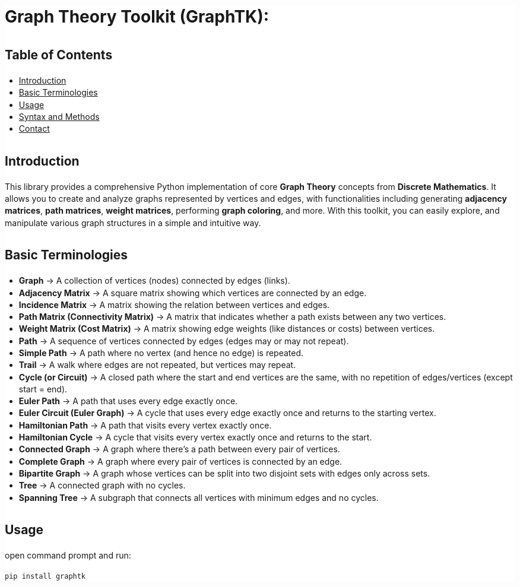 # Graph Theory Toolkit (GraphTK):

## Table of Contents
- [Introduction](#introduction)
- [Basic Terminologies](#basic-terminologies)
- [Usage](#usage)
- [Syntax and Methods](#syntax-and-methods)
- [Contact](#-connect-with-me)

## Introduction 
This library provides a comprehensive Python implementation of core **Graph Theory** concepts from **Discrete Mathematics**. It allows you to create and analyze graphs represented by vertices and edges, with functionalities including generating **adjacency matrices**, **path matrices**, **weight matrices**, performing **graph coloring**, and more. With this toolkit, you can easily explore, and manipulate various graph structures in a simple and intuitive way.

## Basic Terminologies
- **Graph** → A collection of vertices (nodes) connected by edges (links).
- **Adjacency Matrix** → A square matrix showing which vertices are connected by an edge.
- **Incidence Matrix** → A matrix showing the relation between vertices and edges.
- **Path Matrix (Connectivity Matrix)** → A matrix that indicates whether a path exists between any two vertices.
- **Weight Matrix (Cost Matrix)** → A matrix showing edge weights (like distances or costs) between vertices.
- **Path** → A sequence of vertices connected by edges (edges may or may not repeat).
- **Simple Path** → A path where no vertex (and hence no edge) is repeated.
- **Trail** → A walk where edges are not repeated, but vertices may repeat.
- **Cycle (or Circuit)** → A closed path where the start and end vertices are the same, with no repetition of edges/vertices (except start = end).
- **Euler Path** → A path that uses every edge exactly once.
- **Euler Circuit (Euler Graph)** → A cycle that uses every edge exactly once and returns to the starting vertex.
- **Hamiltonian Path** → A path that visits every vertex exactly once.
- **Hamiltonian Cycle** → A cycle that visits every vertex exactly once and returns to the start.
- **Connected Graph** → A graph where there’s a path between every pair of vertices.
- **Complete Graph** → A graph where every pair of vertices is connected by an edge.
- **Bipartite Graph** → A graph whose vertices can be split into two disjoint sets with edges only across sets.
- **Tree** → A connected graph with no cycles.
- **Spanning Tree** → A subgraph that connects all vertices with minimum edges and no cycles.

## Usage

open command prompt and run:
```python
pip install graphtk
```
